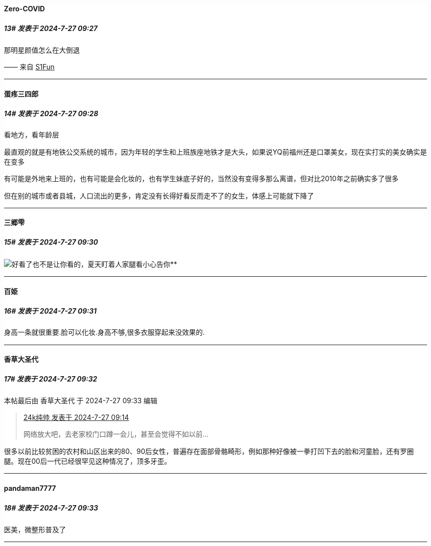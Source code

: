 ####  Zero-COVID  
##### 13#       发表于 2024-7-27 09:27

那明星颜值怎么在大倒退

—— 来自 [S1Fun](https://s1fun.koalcat.com)

*****

####  蛋疼三四郎  
##### 14#       发表于 2024-7-27 09:28

看地方，看年龄层

最直观的就是有地铁公交系统的城市，因为年轻的学生和上班族座地铁才是大头，如果说YQ前福州还是口罩美女，现在实打实的美女确实是在变多

有可能是外地来上班的，也有可能是会化妆的，也有学生妹底子好的，当然没有变得多那么离谱，但对比2010年之前确实多了很多

但在别的城市或者县城，人口流出的更多，肯定没有长得好看反而走不了的女生，体感上可能就下降了

*****

####  三郷雫  
##### 15#       发表于 2024-7-27 09:30

<img src="https://static.saraba1st.com/image/smiley/face2017/067.png" referrerpolicy="no-referrer">好看了也不是让你看的，夏天盯着人家腿看小心告你**

*****

####  百姫  
##### 16#       发表于 2024-7-27 09:31

身高一条就很重要.脸可以化妆.身高不够,很多衣服穿起来没效果的.

*****

####  香草大圣代  
##### 17#       发表于 2024-7-27 09:32

 本帖最后由 香草大圣代 于 2024-7-27 09:33 编辑 
<blockquote><a href="httphttps://bbs.saraba1st.com/2b/forum.php?mod=redirect&amp;goto=findpost&amp;pid=65711775&amp;ptid=2192913" target="_blank">24k纯帅 发表于 2024-7-27 09:14</a>

网络放大吧，去老家校门口蹲一会儿，甚至会觉得不如以前…</blockquote>
很多以前比较贫困的农村和山区出来的80、90后女性，普遍存在面部骨骼畸形，例如那种好像被一拳打凹下去的脸和河童脸，还有罗圈腿。现在00后一代已经很罕见这种情况了，顶多牙歪。

*****

####  pandaman7777  
##### 18#       发表于 2024-7-27 09:33

医美，微整形普及了

*****
